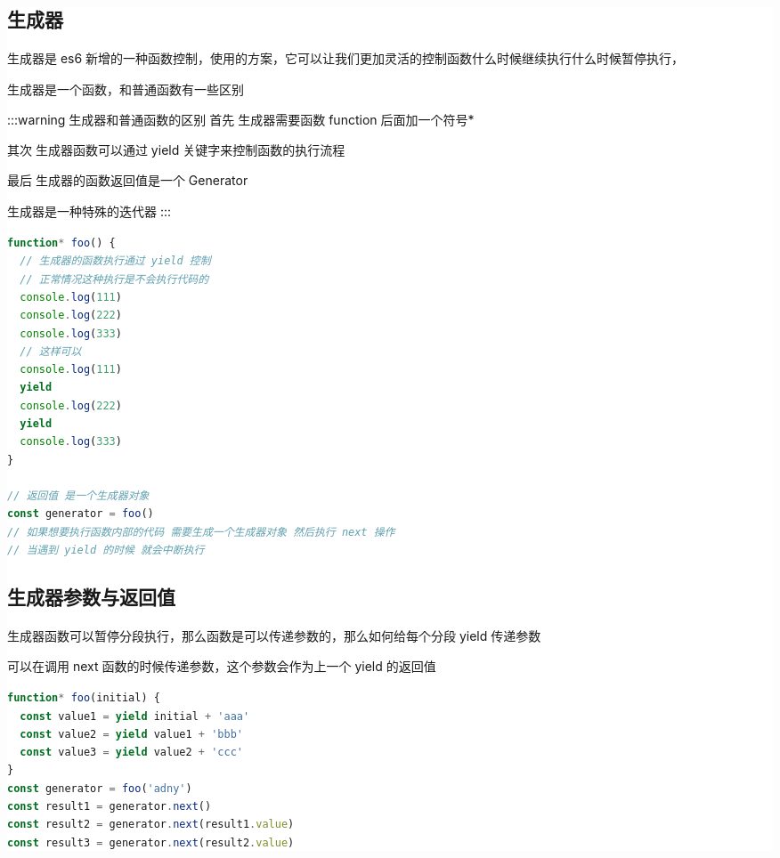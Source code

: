## 生成器

生成器是 es6 新增的一种函数控制，使用的方案，它可以让我们更加灵活的控制函数什么时候继续执行什么时候暂停执行，

生成器是一个函数，和普通函数有一些区别

:::warning 生成器和普通函数的区别
首先 生成器需要函数 function 后面加一个符号\*

其次 生成器函数可以通过 yield 关键字来控制函数的执行流程

最后 生成器的函数返回值是一个 Generator

生成器是一种特殊的迭代器
:::

```ts
function* foo() {
  // 生成器的函数执行通过 yield 控制
  // 正常情况这种执行是不会执行代码的
  console.log(111)
  console.log(222)
  console.log(333)
  // 这样可以
  console.log(111)
  yield
  console.log(222)
  yield
  console.log(333)
}

// 返回值 是一个生成器对象
const generator = foo()
// 如果想要执行函数内部的代码 需要生成一个生成器对象 然后执行 next 操作
// 当遇到 yield 的时候 就会中断执行
```

## 生成器参数与返回值

生成器函数可以暂停分段执行，那么函数是可以传递参数的，那么如何给每个分段 yield 传递参数

可以在调用 next 函数的时候传递参数，这个参数会作为上一个 yield 的返回值

```ts
function* foo(initial) {
  const value1 = yield initial + 'aaa'
  const value2 = yield value1 + 'bbb'
  const value3 = yield value2 + 'ccc'
}
const generator = foo('adny')
const result1 = generator.next()
const result2 = generator.next(result1.value)
const result3 = generator.next(result2.value)
```
